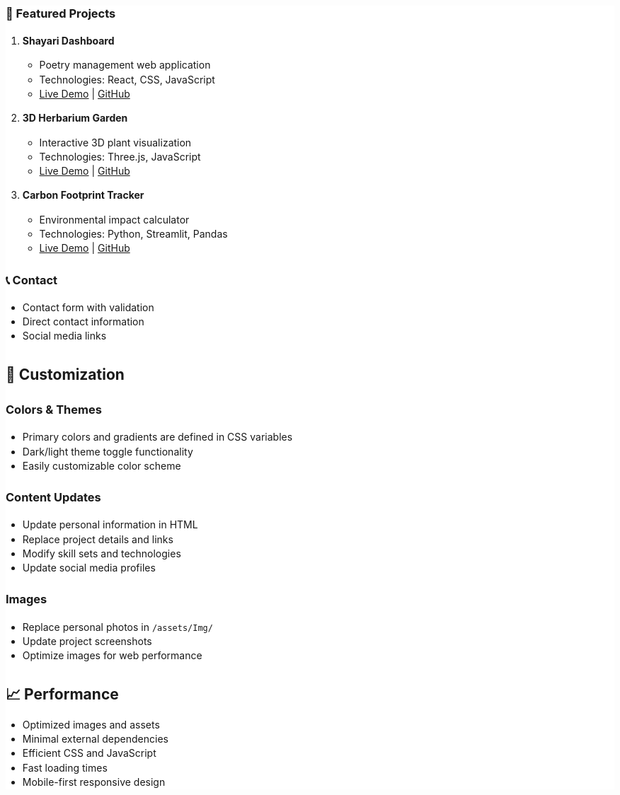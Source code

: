 ### 🚀 Featured Projects

1. **Shayari Dashboard**
   - Poetry management web application
   - Technologies: React, CSS, JavaScript
   - [Live Demo](https://https2shayari2dashboard.vercel.app/) | [GitHub](https://github.com/RishavRaj625/Shayari-Dashboard)

2. **3D Herbarium Garden**
   - Interactive 3D plant visualization
   - Technologies: Three.js, JavaScript
   - [Live Demo](https://herbarium-3d-visualization-garden.vercel.app/) | [GitHub](https://github.com/RishavRaj625/Herbarium_3D_Visualization_Garden)

3. **Carbon Footprint Tracker**
   - Environmental impact calculator
   - Technologies: Python, Streamlit, Pandas
   - [Live Demo](https://carbon-foot-record.streamlit.app/) | [GitHub](https://github.com/RishavRaj625/CarbonFootCal)

### 📞 Contact
- Contact form with validation
- Direct contact information
- Social media links

## 🎨 Customization

### Colors & Themes
- Primary colors and gradients are defined in CSS variables
- Dark/light theme toggle functionality
- Easily customizable color scheme

### Content Updates
- Update personal information in HTML
- Replace project details and links
- Modify skill sets and technologies
- Update social media profiles

### Images
- Replace personal photos in `/assets/Img/`
- Update project screenshots
- Optimize images for web performance

## 📈 Performance

- Optimized images and assets
- Minimal external dependencies
- Efficient CSS and JavaScript
- Fast loading times
- Mobile-first responsive design
